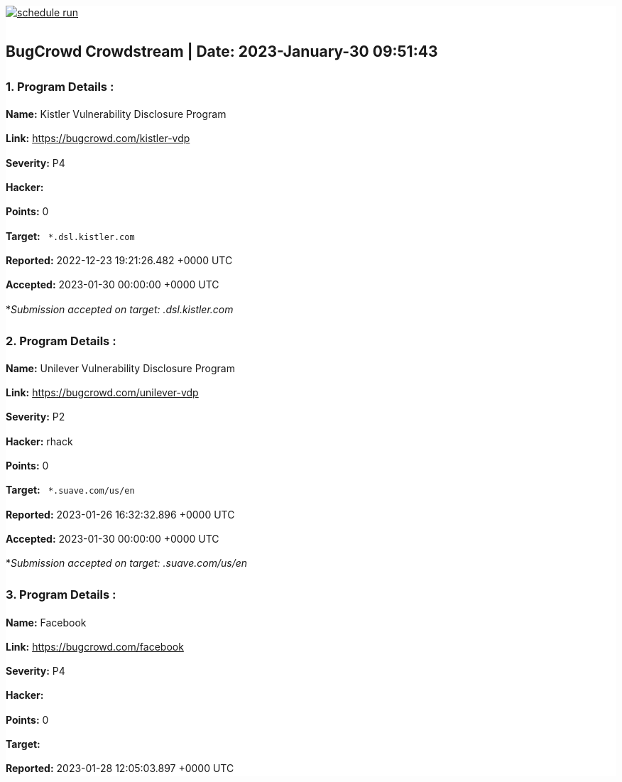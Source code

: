[![schedule run](https://github.com/Linuxinet/bugcrowd-crowdstream/actions/workflows/actions.yml/badge.svg?branch=master)](https://github.com/Linuxinet/bugcrowd-crowdstream/actions/workflows/actions.yml)
## BugCrowd Crowdstream | Date:  2023-January-30 09:51:43
                            
### 1. Program Details : 

**Name:** Kistler Vulnerability Disclosure Program 

 **Link:** <https://bugcrowd.com/kistler-vdp> 

 **Severity:** P4 

 **Hacker:**  

 **Points:** 0 

 **Target:** ` *.dsl.kistler.com` 

 **Reported:** 2022-12-23 19:21:26.482 +0000 UTC 

 **Accepted:** 2023-01-30 00:00:00 +0000 UTC 

 **Submission accepted on target: *.dsl.kistler.com** 

### 2. Program Details : 

**Name:** Unilever Vulnerability Disclosure Program 

 **Link:** <https://bugcrowd.com/unilever-vdp> 

 **Severity:** P2 

 **Hacker:** rhack 

 **Points:** 0 

 **Target:** ` *.suave.com/us/en` 

 **Reported:** 2023-01-26 16:32:32.896 +0000 UTC 

 **Accepted:** 2023-01-30 00:00:00 +0000 UTC 

 **Submission accepted on target: *.suave.com/us/en** 

### 3. Program Details : 

**Name:** Facebook 

 **Link:** <https://bugcrowd.com/facebook> 

 **Severity:** P4 

 **Hacker:**  

 **Points:** 0 

 **Target:** ` ` 

 **Reported:** 2023-01-28 12:05:03.897 +0000 UTC 
